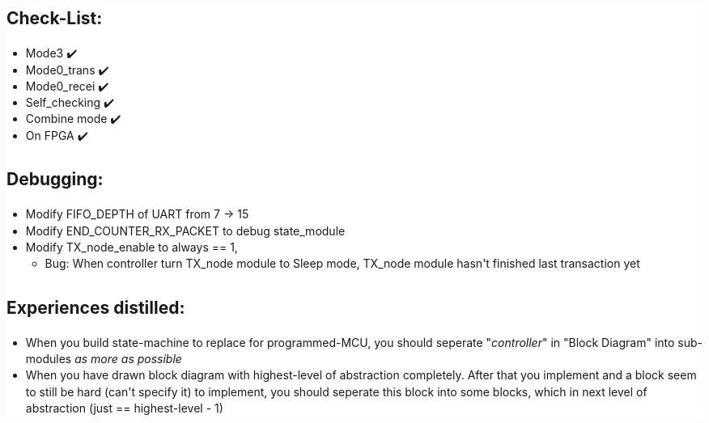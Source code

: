 
## Check-List:
- Mode3               ✔️
- Mode0_trans         ✔️
- Mode0_recei         ✔️
- Self_checking       ✔️ 
- Combine mode        ✔️
- On FPGA             ✔️
## Debugging:
- Modify FIFO_DEPTH of UART from 7 -> 15
- Modify END_COUNTER_RX_PACKET to debug state_module
- Modify TX_node_enable to always == 1, 
  + Bug: When controller turn TX_node module to Sleep mode, TX_node module hasn't finished last transaction yet
## Experiences distilled:
- When you build state-machine to replace for programmed-MCU, you should seperate "_controller_" in "Block Diagram" into sub-modules _as more as possible_
- When you have drawn block diagram with highest-level of abstraction completely. After that you implement and a block seem to still be hard (can't specify it) to implement, you should seperate this block into some blocks, which in next level of abstraction (just == highest-level - 1)
